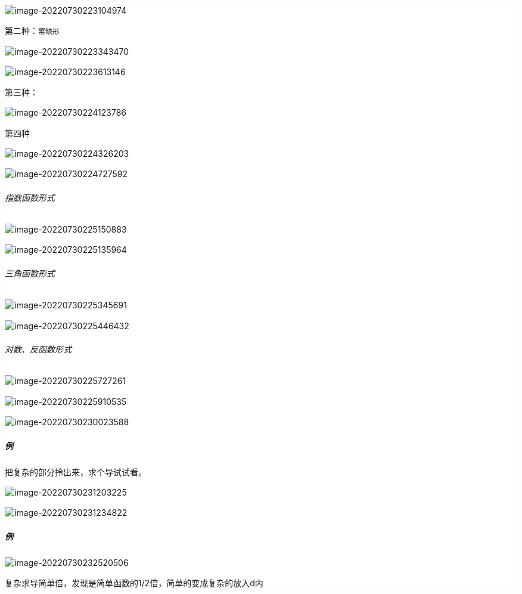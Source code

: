 ![image-20220730223104974](https://raw.githubusercontent.com/xiaomingAndroi/picture-bed/master/typoraTest/image-20220730223104974.png)

第二种：`幂缺形`

![image-20220730223343470](https://raw.githubusercontent.com/xiaomingAndroi/picture-bed/master/typoraTest/image-20220730223343470.png)

![image-20220730223613146](https://raw.githubusercontent.com/xiaomingAndroi/picture-bed/master/typoraTest/image-20220730223613146.png)

第三种：

![image-20220730224123786](https://raw.githubusercontent.com/xiaomingAndroi/picture-bed/master/typoraTest/image-20220730224123786.png)

第四种

![image-20220730224326203](https://raw.githubusercontent.com/xiaomingAndroi/picture-bed/master/typoraTest/image-20220730224326203.png)

![image-20220730224727592](https://raw.githubusercontent.com/xiaomingAndroi/picture-bed/master/typoraTest/image-20220730224727592.png)

###### 指数函数形式

![image-20220730225150883](https://raw.githubusercontent.com/xiaomingAndroi/picture-bed/master/typoraTest/image-20220730225150883.png)

![image-20220730225135964](https://raw.githubusercontent.com/xiaomingAndroi/picture-bed/master/typoraTest/image-20220730225135964.png)

###### 三角函数形式

![image-20220730225345691](https://raw.githubusercontent.com/xiaomingAndroi/picture-bed/master/typoraTest/image-20220730225345691.png)

![image-20220730225446432](https://raw.githubusercontent.com/xiaomingAndroi/picture-bed/master/typoraTest/image-20220730225446432.png)

###### 对数、反函数形式

![image-20220730225727261](https://raw.githubusercontent.com/xiaomingAndroi/picture-bed/master/typoraTest/image-20220730225727261.png)

![image-20220730225910535](https://raw.githubusercontent.com/xiaomingAndroi/picture-bed/master/typoraTest/image-20220730225910535.png)

![image-20220730230023588](https://raw.githubusercontent.com/xiaomingAndroi/picture-bed/master/typoraTest/image-20220730230023588.png)

##### 例

把复杂的部分拎出来，求个导试试看。

![image-20220730231203225](https://raw.githubusercontent.com/xiaomingAndroi/picture-bed/master/typoraTest/image-20220730231203225.png)

![image-20220730231234822](https://raw.githubusercontent.com/xiaomingAndroi/picture-bed/master/typoraTest/image-20220730231234822.png)

##### 例

![image-20220730232520506](https://raw.githubusercontent.com/xiaomingAndroi/picture-bed/master/typoraTest/image-20220730232520506.png)

复杂求导简单倍，发现是简单函数的1/2倍，简单的变成复杂的放入d内
